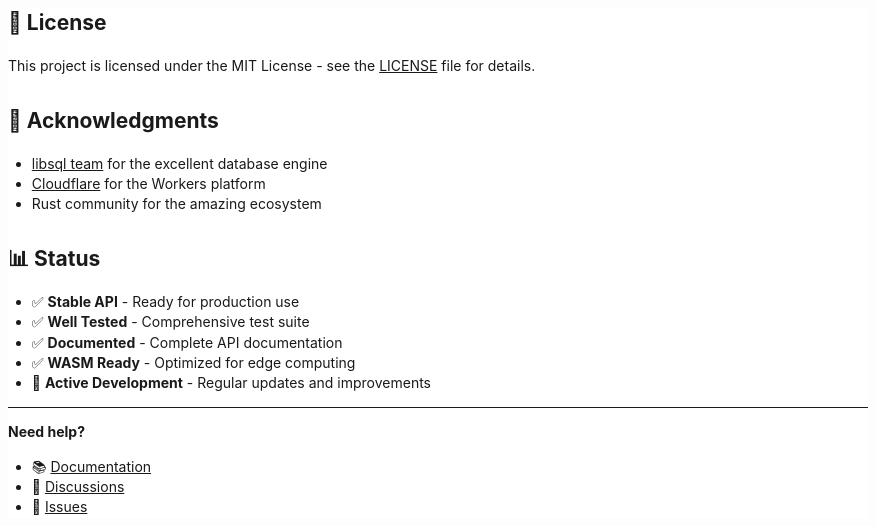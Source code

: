 ## 📄 License

This project is licensed under the MIT License - see the [LICENSE](LICENSE) file for details.

## 🙏 Acknowledgments

- [libsql team](https://github.com/libsql/libsql) for the excellent database engine
- [Cloudflare](https://cloudflare.com) for the Workers platform
- Rust community for the amazing ecosystem

## 📊 Status

- ✅ **Stable API** - Ready for production use
- ✅ **Well Tested** - Comprehensive test suite
- ✅ **Documented** - Complete API documentation
- ✅ **WASM Ready** - Optimized for edge computing
- 🔄 **Active Development** - Regular updates and improvements

---

**Need help?** 
- 📚 [Documentation](https://docs.rs/libsql-orm)
- 💬 [Discussions](https://github.com/your-username/libsql-orm/discussions)
- 🐛 [Issues](https://github.com/your-username/libsql-orm/issues)